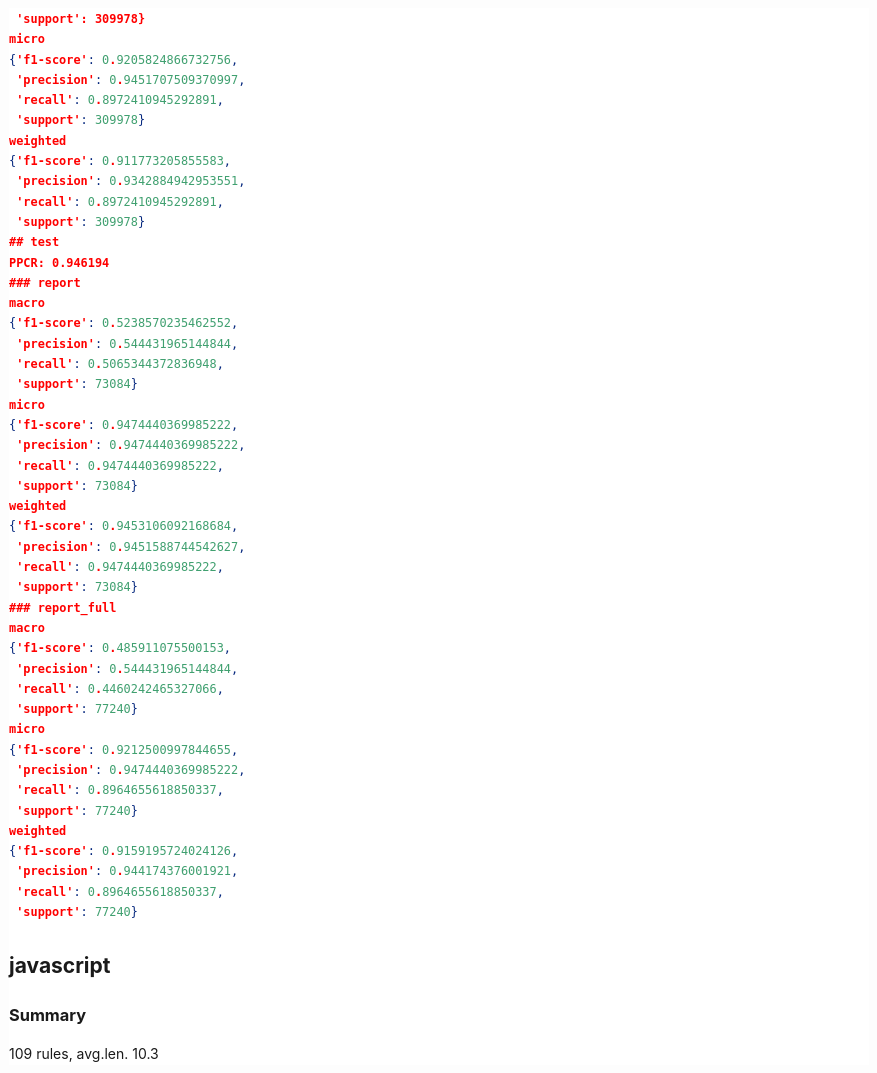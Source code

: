 ```json
 'support': 309978}
micro
{'f1-score': 0.9205824866732756,
 'precision': 0.9451707509370997,
 'recall': 0.8972410945292891,
 'support': 309978}
weighted
{'f1-score': 0.911773205855583,
 'precision': 0.9342884942953551,
 'recall': 0.8972410945292891,
 'support': 309978}
## test
PPCR: 0.946194
### report
macro
{'f1-score': 0.5238570235462552,
 'precision': 0.544431965144844,
 'recall': 0.5065344372836948,
 'support': 73084}
micro
{'f1-score': 0.9474440369985222,
 'precision': 0.9474440369985222,
 'recall': 0.9474440369985222,
 'support': 73084}
weighted
{'f1-score': 0.9453106092168684,
 'precision': 0.9451588744542627,
 'recall': 0.9474440369985222,
 'support': 73084}
### report_full
macro
{'f1-score': 0.485911075500153,
 'precision': 0.544431965144844,
 'recall': 0.4460242465327066,
 'support': 77240}
micro
{'f1-score': 0.9212500997844655,
 'precision': 0.9474440369985222,
 'recall': 0.8964655618850337,
 'support': 77240}
weighted
{'f1-score': 0.9159195724024126,
 'precision': 0.944174376001921,
 'recall': 0.8964655618850337,
 'support': 77240}
```

## javascript
### Summary
109 rules, avg.len. 10.3
